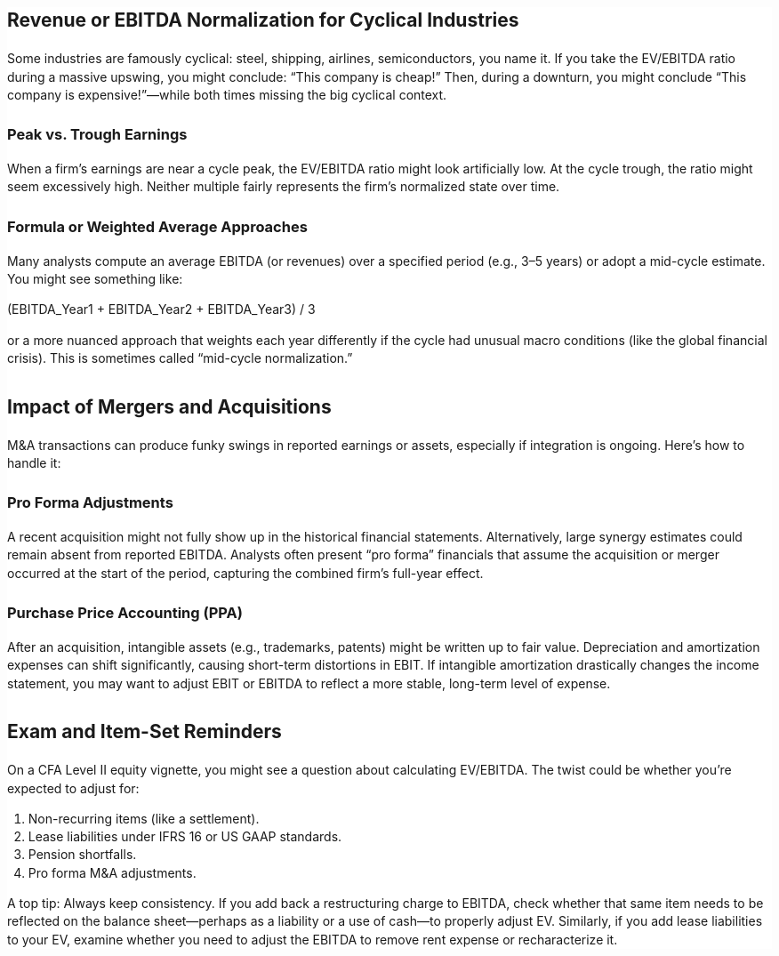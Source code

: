 ## Revenue or EBITDA Normalization for Cyclical Industries

Some industries are famously cyclical: steel, shipping, airlines, semiconductors, you name it. If you take the EV/EBITDA ratio during a massive upswing, you might conclude: “This company is cheap!” Then, during a downturn, you might conclude “This company is expensive!”—while both times missing the big cyclical context.

### Peak vs. Trough Earnings
When a firm’s earnings are near a cycle peak, the EV/EBITDA ratio might look artificially low. At the cycle trough, the ratio might seem excessively high. Neither multiple fairly represents the firm’s normalized state over time.

### Formula or Weighted Average Approaches
Many analysts compute an average EBITDA (or revenues) over a specified period (e.g., 3–5 years) or adopt a mid-cycle estimate. You might see something like:

(EBITDA_Year1 + EBITDA_Year2 + EBITDA_Year3) / 3

or a more nuanced approach that weights each year differently if the cycle had unusual macro conditions (like the global financial crisis). This is sometimes called “mid-cycle normalization.”

## Impact of Mergers and Acquisitions

M&A transactions can produce funky swings in reported earnings or assets, especially if integration is ongoing. Here’s how to handle it:

### Pro Forma Adjustments
A recent acquisition might not fully show up in the historical financial statements. Alternatively, large synergy estimates could remain absent from reported EBITDA. Analysts often present “pro forma” financials that assume the acquisition or merger occurred at the start of the period, capturing the combined firm’s full-year effect.

### Purchase Price Accounting (PPA)
After an acquisition, intangible assets (e.g., trademarks, patents) might be written up to fair value. Depreciation and amortization expenses can shift significantly, causing short-term distortions in EBIT. If intangible amortization drastically changes the income statement, you may want to adjust EBIT or EBITDA to reflect a more stable, long-term level of expense.

## Exam and Item-Set Reminders

On a CFA Level II equity vignette, you might see a question about calculating EV/EBITDA. The twist could be whether you’re expected to adjust for:

1. Non-recurring items (like a settlement).  
2. Lease liabilities under IFRS 16 or US GAAP standards.  
3. Pension shortfalls.  
4. Pro forma M&A adjustments.  

A top tip: Always keep consistency. If you add back a restructuring charge to EBITDA, check whether that same item needs to be reflected on the balance sheet—perhaps as a liability or a use of cash—to properly adjust EV. Similarly, if you add lease liabilities to your EV, examine whether you need to adjust the EBITDA to remove rent expense or recharacterize it.
